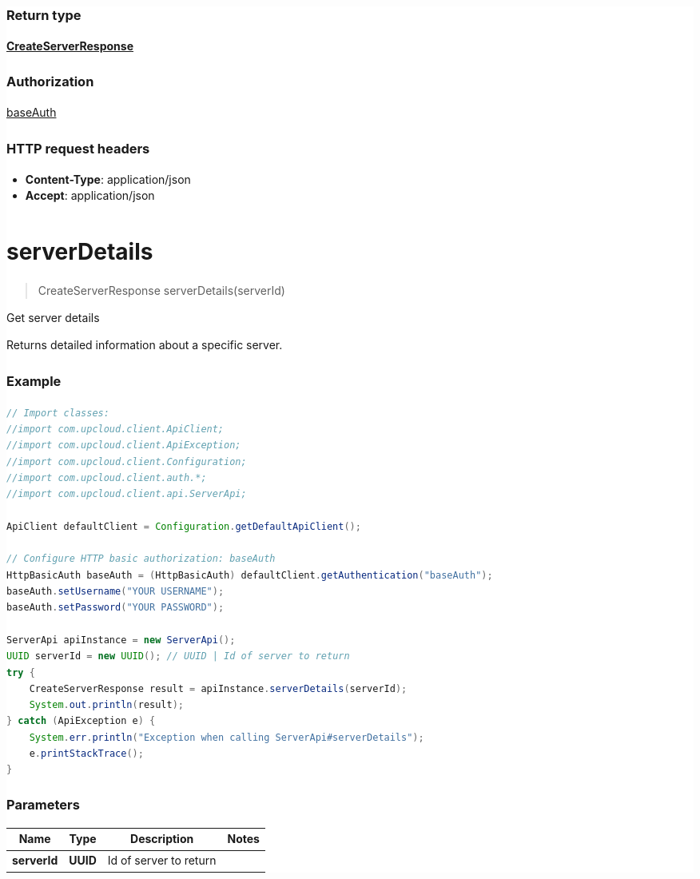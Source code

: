 ### Return type

[**CreateServerResponse**](CreateServerResponse.md)

### Authorization

[baseAuth](../README.md#baseAuth)

### HTTP request headers

 - **Content-Type**: application/json
 - **Accept**: application/json

<a name="serverDetails"></a>
# **serverDetails**
> CreateServerResponse serverDetails(serverId)

Get server details

Returns detailed information about a specific server.

### Example
```java
// Import classes:
//import com.upcloud.client.ApiClient;
//import com.upcloud.client.ApiException;
//import com.upcloud.client.Configuration;
//import com.upcloud.client.auth.*;
//import com.upcloud.client.api.ServerApi;

ApiClient defaultClient = Configuration.getDefaultApiClient();

// Configure HTTP basic authorization: baseAuth
HttpBasicAuth baseAuth = (HttpBasicAuth) defaultClient.getAuthentication("baseAuth");
baseAuth.setUsername("YOUR USERNAME");
baseAuth.setPassword("YOUR PASSWORD");

ServerApi apiInstance = new ServerApi();
UUID serverId = new UUID(); // UUID | Id of server to return
try {
    CreateServerResponse result = apiInstance.serverDetails(serverId);
    System.out.println(result);
} catch (ApiException e) {
    System.err.println("Exception when calling ServerApi#serverDetails");
    e.printStackTrace();
}
```

### Parameters

Name | Type | Description  | Notes
------------- | ------------- | ------------- | -------------
 **serverId** | **UUID**| Id of server to return |
